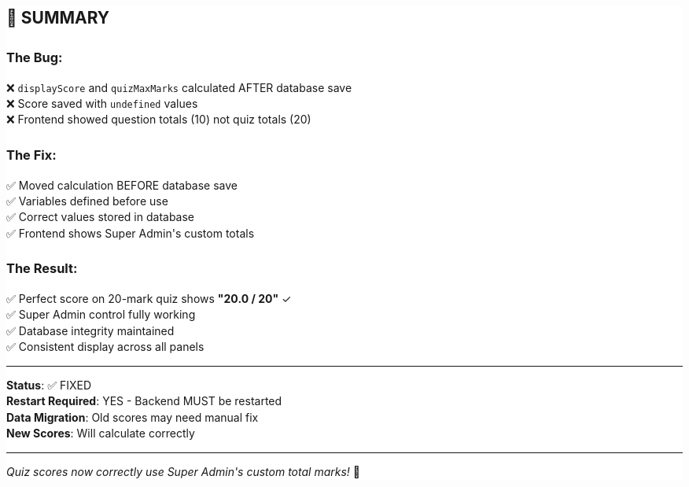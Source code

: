 
## 🎉 SUMMARY

### The Bug:
❌ `displayScore` and `quizMaxMarks` calculated AFTER database save  
❌ Score saved with `undefined` values  
❌ Frontend showed question totals (10) not quiz totals (20)  

### The Fix:
✅ Moved calculation BEFORE database save  
✅ Variables defined before use  
✅ Correct values stored in database  
✅ Frontend shows Super Admin's custom totals  

### The Result:
✅ Perfect score on 20-mark quiz shows **"20.0 / 20"** ✓  
✅ Super Admin control fully working  
✅ Database integrity maintained  
✅ Consistent display across all panels  

---

**Status**: ✅ FIXED  
**Restart Required**: YES - Backend MUST be restarted  
**Data Migration**: Old scores may need manual fix  
**New Scores**: Will calculate correctly  

---

*Quiz scores now correctly use Super Admin's custom total marks!* 🎯
